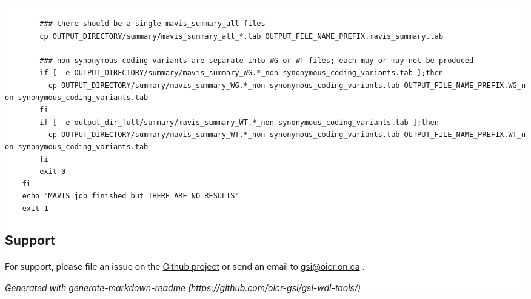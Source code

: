  ```
 
         ### there should be a single mavis_summary_all files
         cp OUTPUT_DIRECTORY/summary/mavis_summary_all_*.tab OUTPUT_FILE_NAME_PREFIX.mavis_summary.tab
 
         ### non-synonymous coding variants are separate into WG or WT files; each may or may not be produced
         if [ -e OUTPUT_DIRECTORY/summary/mavis_summary_WG.*_non-synonymous_coding_variants.tab ];then
           cp OUTPUT_DIRECTORY/summary/mavis_summary_WG.*_non-synonymous_coding_variants.tab OUTPUT_FILE_NAME_PREFIX.WG_non-synonymous_coding_variants.tab
         fi
         if [ -e output_dir_full/summary/mavis_summary_WT.*_non-synonymous_coding_variants.tab ];then
           cp OUTPUT_DIRECTORY/summary/mavis_summary_WT.*_non-synonymous_coding_variants.tab OUTPUT_FILE_NAME_PREFIX.WT_non-synonymous_coding_variants.tab
         fi		  
         exit 0
     fi
     echo "MAVIS job finished but THERE ARE NO RESULTS"
     exit 1
 
   ```
 ## Support

For support, please file an issue on the [Github project](https://github.com/oicr-gsi) or send an email to gsi@oicr.on.ca .

_Generated with generate-markdown-readme (https://github.com/oicr-gsi/gsi-wdl-tools/)_

